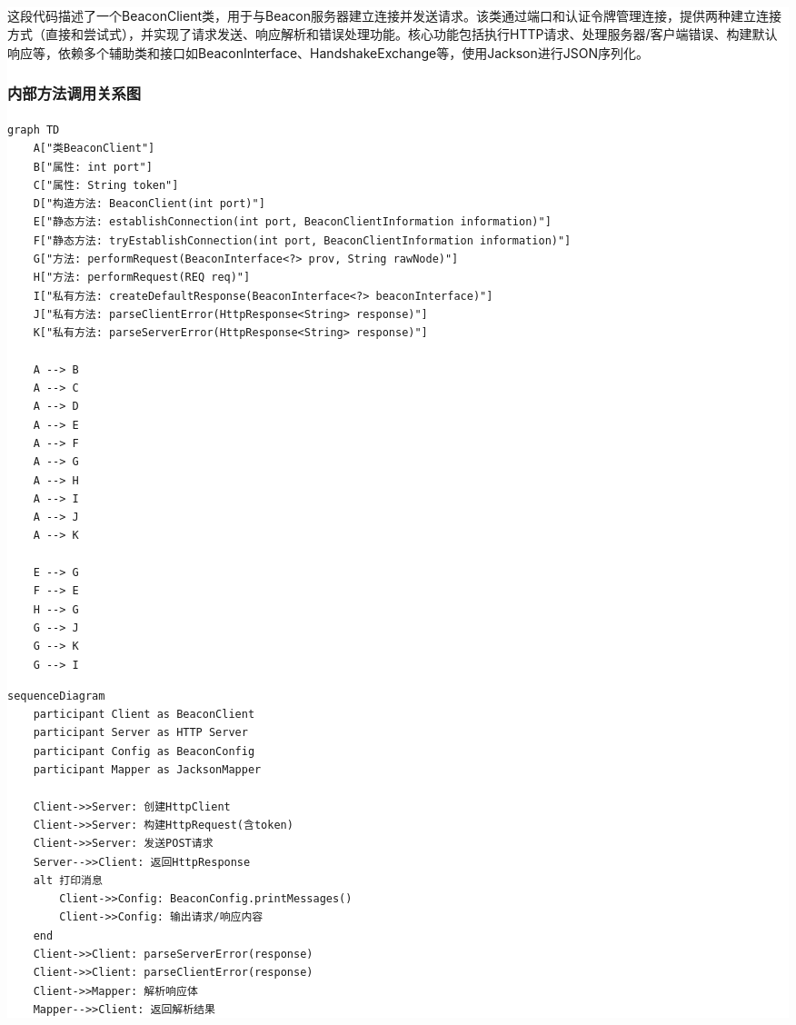 这段代码描述了一个BeaconClient类，用于与Beacon服务器建立连接并发送请求。该类通过端口和认证令牌管理连接，提供两种建立连接方式（直接和尝试式），并实现了请求发送、响应解析和错误处理功能。核心功能包括执行HTTP请求、处理服务器/客户端错误、构建默认响应等，依赖多个辅助类和接口如BeaconInterface、HandshakeExchange等，使用Jackson进行JSON序列化。


### 内部方法调用关系图

```mermaid
graph TD
    A["类BeaconClient"]
    B["属性: int port"]
    C["属性: String token"]
    D["构造方法: BeaconClient(int port)"]
    E["静态方法: establishConnection(int port, BeaconClientInformation information)"]
    F["静态方法: tryEstablishConnection(int port, BeaconClientInformation information)"]
    G["方法: performRequest(BeaconInterface<?> prov, String rawNode)"]
    H["方法: performRequest(REQ req)"]
    I["私有方法: createDefaultResponse(BeaconInterface<?> beaconInterface)"]
    J["私有方法: parseClientError(HttpResponse<String> response)"]
    K["私有方法: parseServerError(HttpResponse<String> response)"]

    A --> B
    A --> C
    A --> D
    A --> E
    A --> F
    A --> G
    A --> H
    A --> I
    A --> J
    A --> K

    E --> G
    F --> E
    H --> G
    G --> J
    G --> K
    G --> I
```

```mermaid
sequenceDiagram
    participant Client as BeaconClient
    participant Server as HTTP Server
    participant Config as BeaconConfig
    participant Mapper as JacksonMapper

    Client->>Server: 创建HttpClient
    Client->>Server: 构建HttpRequest(含token)
    Client->>Server: 发送POST请求
    Server-->>Client: 返回HttpResponse
    alt 打印消息
        Client->>Config: BeaconConfig.printMessages()
        Client->>Config: 输出请求/响应内容
    end
    Client->>Client: parseServerError(response)
    Client->>Client: parseClientError(response)
    Client->>Mapper: 解析响应体
    Mapper-->>Client: 返回解析结果
```
